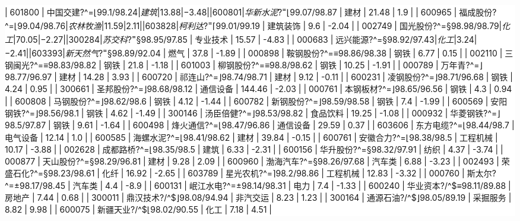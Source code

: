 | 601800 | 中国交建?^=$⌊99.1/98.24  |    建筑    |   13.88   | -3.48  |
| 600801 | 华新水泥?^=$⌊99.07/98.87 |    建材    |   21.48   |  1.9   |
| 600965 | 福成股份?^=$⌊99.04/98.76 |  农林牧渔  |   11.59   |  2.11  |
| 603828 |  柯利达?^=$⌈99.01/99.19  |  建筑装饰  |    9.6    | -2.04  |
| 002749 | 国光股份?^=$§98.98/98.79 |    化工    |   70.05   | -2.27  |
| 300284 |  苏交科?^=$§98.95/97.85  |  专业技术  |   15.57   | -4.83  |
| 000683 | 远兴能源?^=$§98.92/97.43 |    化工    |    3.24   | -2.41  |
| 603393 | 新天然气?^=$§98.89/92.04 |    燃气    |    37.8   | -1.89  |
| 000898 | 鞍钢股份?^=≡98.86/98.38  |    钢铁    |    6.77   |  0.15  |
| 002110 | 三钢闽光?^=≡98.83/98.82  |    钢铁    |    21.8   | -1.18  |
| 601003 |  柳钢股份?^=≡98.8/98.62  |    钢铁    |   10.25   | -1.91  |
| 000789 |  万年青?^=⌋98.77/96.97   |    建材    |   14.28   |  3.93  |
| 600720 |  祁连山?^=⌋98.74/98.71   |    建材    |    9.12   | -0.11  |
| 600231 | 凌钢股份?^=⌋98.71/96.68  |    钢铁    |    4.24   |  0.95  |
| 300661 | 圣邦股份?^=⌋98.68/98.12  |  通信设备  |   144.46  | -2.03  |
| 000761 | 本钢板材?^=⌋98.65/96.56  |    钢铁    |    4.3    |  0.94  |
| 600808 |  马钢股份?^=⌋98.62/98.6  |    钢铁    |    4.12   | -1.44  |
| 600782 | 新钢股份?^=⌋98.59/98.58  |    钢铁    |    7.4    | -1.99  |
| 600569 |  安阳钢铁?^=⌋98.56/98.1  |    钢铁    |    4.62   | -1.49  |
| 300146 | 汤臣倍健?^=⌋98.53/98.82  |  食品饮料  |   19.25   | -1.08  |
| 000932 |  华菱钢铁?^=⌋98.5/97.87  |    钢铁    |    9.61   | -1.64  |
| 600498 | 烽火通信?^=⌊98.47/96.86  |  通信设备  |   29.59   |  0.37  |
| 603606 |  东方电缆?^=⌊98.44/98.7  |  电气设备  |   12.14   |  1.0   |
| 600585 | 海螺水泥?^=⌊98.41/98.62  |    建材    |   39.84   | -0.15  |
| 600761 |  安徽合力?^=⌊98.38/98.5  |  工程机械  |   10.17   | -3.88  |
| 002628 |  成都路桥?^=⌊98.35/98.5  |    建筑    |    6.33   | -2.31  |
| 600156 | 华升股份?^=§98.32/97.91  |    纺织    |    4.37   | -3.74  |
| 000877 | 天山股份?^=§98.29/96.81  |    建材    |    9.28   |  2.09  |
| 600960 | 渤海汽车?^=§98.26/97.68  |   汽车类   |    6.88   | -3.23  |
| 002493 | 荣盛石化?^=§98.23/98.61  |    化纤    |   16.92   | -2.65  |
| 603789 |  星光农机?^=⌉98.2/98.86  |  工程机械  |   12.83   | -3.32  |
| 000760 |  斯太尔?^=±98.17/98.45   |   汽车类   |    4.4    |  -8.9  |
| 600131 | 岷江水电?^=±98.14/98.31  |    电力    |    7.4    | -1.33  |
| 600240 | 华业资本?/^$≡98.11/89.88 |   房地产   |    7.44   |  0.68  |
| 300011 | 鼎汉技术?/^$⌋98.08/94.94 |  非汽交运  |    8.23   |  1.23  |
| 300164 | 通源石油?/^$⌋98.05/89.19 |  采掘服务  |    8.82   |  9.98  |
| 600075 | 新疆天业?/^$⌊98.02/90.55 |    化工    |    7.18   |  4.51  |